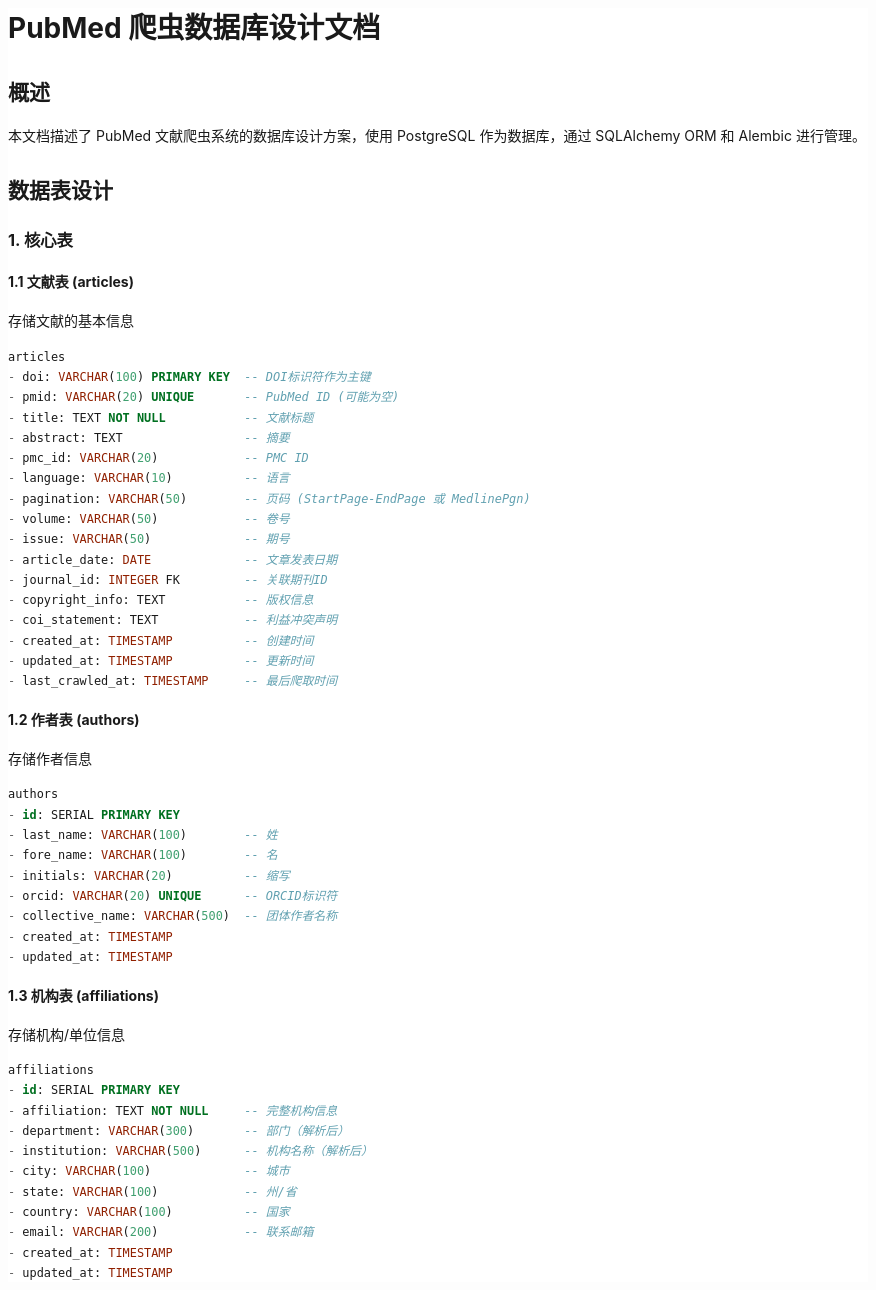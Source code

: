 # PubMed 爬虫数据库设计文档

## 概述
本文档描述了 PubMed 文献爬虫系统的数据库设计方案，使用 PostgreSQL 作为数据库，通过 SQLAlchemy ORM 和 Alembic 进行管理。

## 数据表设计

### 1. 核心表

#### 1.1 文献表 (articles)
存储文献的基本信息
```sql
articles
- doi: VARCHAR(100) PRIMARY KEY  -- DOI标识符作为主键
- pmid: VARCHAR(20) UNIQUE       -- PubMed ID (可能为空)
- title: TEXT NOT NULL           -- 文献标题
- abstract: TEXT                 -- 摘要
- pmc_id: VARCHAR(20)            -- PMC ID
- language: VARCHAR(10)          -- 语言
- pagination: VARCHAR(50)        -- 页码 (StartPage-EndPage 或 MedlinePgn)
- volume: VARCHAR(50)            -- 卷号
- issue: VARCHAR(50)             -- 期号
- article_date: DATE             -- 文章发表日期
- journal_id: INTEGER FK         -- 关联期刊ID
- copyright_info: TEXT           -- 版权信息
- coi_statement: TEXT            -- 利益冲突声明
- created_at: TIMESTAMP          -- 创建时间
- updated_at: TIMESTAMP          -- 更新时间
- last_crawled_at: TIMESTAMP     -- 最后爬取时间
```

#### 1.2 作者表 (authors)
存储作者信息
```sql
authors
- id: SERIAL PRIMARY KEY
- last_name: VARCHAR(100)        -- 姓
- fore_name: VARCHAR(100)        -- 名
- initials: VARCHAR(20)          -- 缩写
- orcid: VARCHAR(20) UNIQUE      -- ORCID标识符
- collective_name: VARCHAR(500)  -- 团体作者名称
- created_at: TIMESTAMP
- updated_at: TIMESTAMP
```

#### 1.3 机构表 (affiliations)
存储机构/单位信息
```sql
affiliations
- id: SERIAL PRIMARY KEY
- affiliation: TEXT NOT NULL     -- 完整机构信息
- department: VARCHAR(300)       -- 部门（解析后）
- institution: VARCHAR(500)      -- 机构名称（解析后）
- city: VARCHAR(100)             -- 城市
- state: VARCHAR(100)            -- 州/省
- country: VARCHAR(100)          -- 国家
- email: VARCHAR(200)            -- 联系邮箱
- created_at: TIMESTAMP
- updated_at: TIMESTAMP
```
